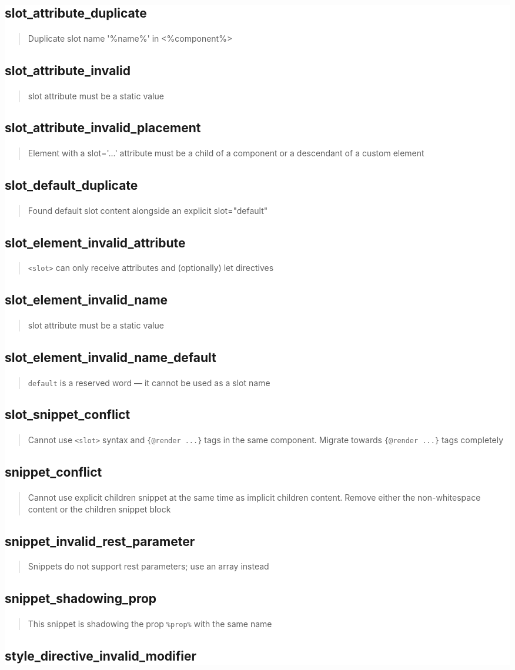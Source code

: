 ## slot_attribute_duplicate

> Duplicate slot name '%name%' in <%component%>

## slot_attribute_invalid

> slot attribute must be a static value

## slot_attribute_invalid_placement

> Element with a slot='...' attribute must be a child of a component or a descendant of a custom element

## slot_default_duplicate

> Found default slot content alongside an explicit slot="default"

## slot_element_invalid_attribute

> `<slot>` can only receive attributes and (optionally) let directives

## slot_element_invalid_name

> slot attribute must be a static value

## slot_element_invalid_name_default

> `default` is a reserved word — it cannot be used as a slot name

## slot_snippet_conflict

> Cannot use `<slot>` syntax and `{@render ...}` tags in the same component. Migrate towards `{@render ...}` tags completely

## snippet_conflict

> Cannot use explicit children snippet at the same time as implicit children content. Remove either the non-whitespace content or the children snippet block

## snippet_invalid_rest_parameter

> Snippets do not support rest parameters; use an array instead

## snippet_shadowing_prop

> This snippet is shadowing the prop `%prop%` with the same name

## style_directive_invalid_modifier
